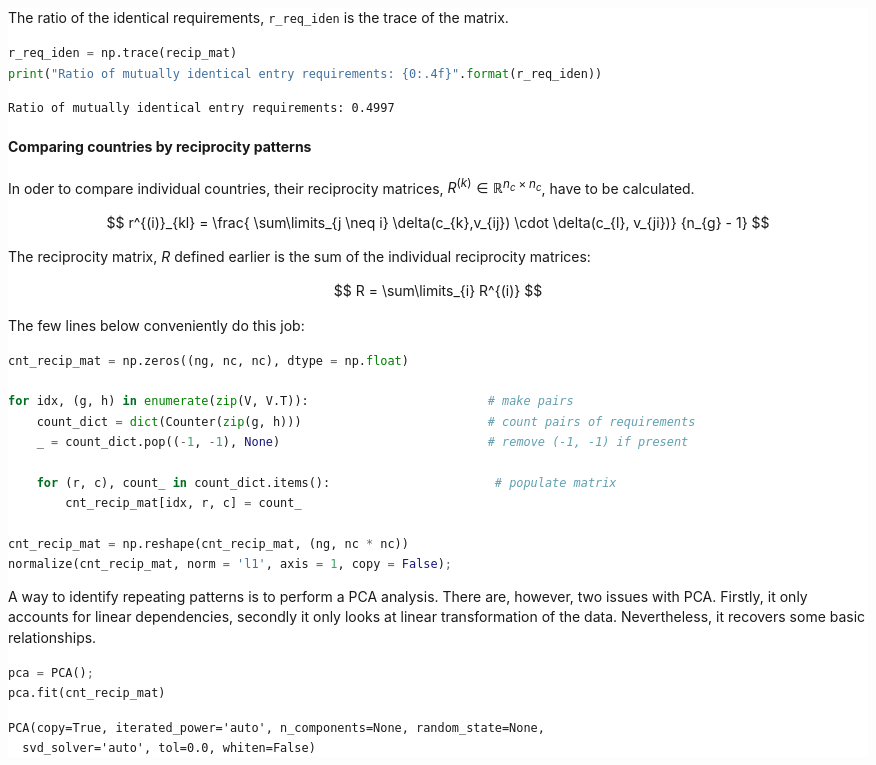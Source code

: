 The ratio of the identical requirements, `r_req_iden` is the trace of the matrix.


```python
r_req_iden = np.trace(recip_mat) 
print("Ratio of mutually identical entry requirements: {0:.4f}".format(r_req_iden))
```

    Ratio of mutually identical entry requirements: 0.4997
    

#### Comparing countries by reciprocity patterns

In oder to compare individual countries, their reciprocity matrices, $R^{(k)} \in \mathbb{R}^{n_{c} \times n_{c}}$, have to be calculated.

$$
r^{(i)}_{kl} = \frac{ \sum\limits_{j \neq i} \delta(c_{k},v_{ij}) \cdot \delta(c_{l}, v_{ji})} {n_{g} - 1}
$$

The reciprocity matrix, $R$ defined earlier is the sum of the individual reciprocity matrices:

$$
    R = \sum\limits_{i} R^{(i)}
$$

The few lines below conveniently do this job:


```python
cnt_recip_mat = np.zeros((ng, nc, nc), dtype = np.float)

for idx, (g, h) in enumerate(zip(V, V.T)):                         # make pairs
    count_dict = dict(Counter(zip(g, h)))                          # count pairs of requirements
    _ = count_dict.pop((-1, -1), None)                             # remove (-1, -1) if present
                                                        
    for (r, c), count_ in count_dict.items():                       # populate matrix
        cnt_recip_mat[idx, r, c] = count_

cnt_recip_mat = np.reshape(cnt_recip_mat, (ng, nc * nc))
normalize(cnt_recip_mat, norm = 'l1', axis = 1, copy = False);
```

A way to identify repeating patterns is to perform a PCA analysis. There are, however, two issues with PCA. Firstly, it only accounts for linear dependencies, secondly it only looks at linear transformation of the data. Nevertheless, it recovers some basic relationships.


```python
pca = PCA();
pca.fit(cnt_recip_mat)
```




    PCA(copy=True, iterated_power='auto', n_components=None, random_state=None,
      svd_solver='auto', tol=0.0, whiten=False)

